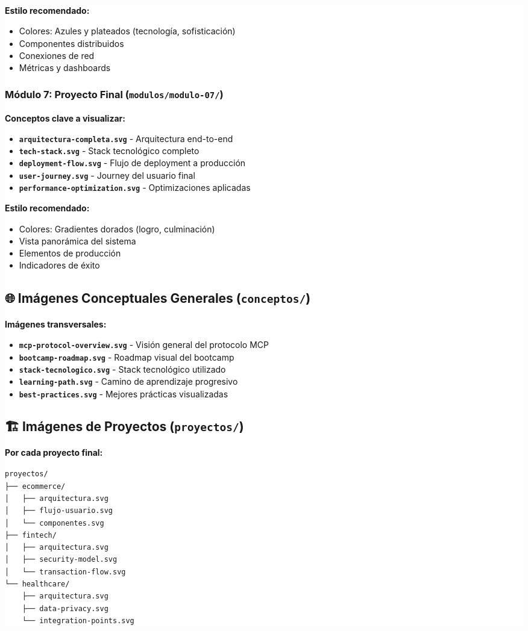 **Estilo recomendado:**

- Colores: Azules y plateados (tecnología, sofisticación)
- Componentes distribuidos
- Conexiones de red
- Métricas y dashboards

### Módulo 7: Proyecto Final (`modulos/modulo-07/`)

**Conceptos clave a visualizar:**

- **`arquitectura-completa.svg`** - Arquitectura end-to-end
- **`tech-stack.svg`** - Stack tecnológico completo
- **`deployment-flow.svg`** - Flujo de deployment a producción
- **`user-journey.svg`** - Journey del usuario final
- **`performance-optimization.svg`** - Optimizaciones aplicadas

**Estilo recomendado:**

- Colores: Gradientes dorados (logro, culminación)
- Vista panorámica del sistema
- Elementos de producción
- Indicadores de éxito

## 🌐 Imágenes Conceptuales Generales (`conceptos/`)

**Imágenes transversales:**

- **`mcp-protocol-overview.svg`** - Visión general del protocolo MCP
- **`bootcamp-roadmap.svg`** - Roadmap visual del bootcamp
- **`stack-tecnologico.svg`** - Stack tecnológico utilizado
- **`learning-path.svg`** - Camino de aprendizaje progresivo
- **`best-practices.svg`** - Mejores prácticas visualizadas

## 🏗️ Imágenes de Proyectos (`proyectos/`)

**Por cada proyecto final:**

```
proyectos/
├── ecommerce/
│   ├── arquitectura.svg
│   ├── flujo-usuario.svg
│   └── componentes.svg
├── fintech/
│   ├── arquitectura.svg
│   ├── security-model.svg
│   └── transaction-flow.svg
└── healthcare/
    ├── arquitectura.svg
    ├── data-privacy.svg
    └── integration-points.svg
```
